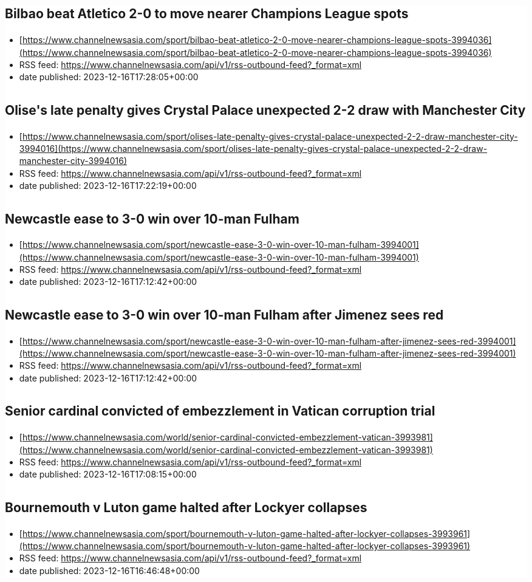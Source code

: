 

## Bilbao beat Atletico 2-0 to move nearer Champions League spots
 - [https://www.channelnewsasia.com/sport/bilbao-beat-atletico-2-0-move-nearer-champions-league-spots-3994036](https://www.channelnewsasia.com/sport/bilbao-beat-atletico-2-0-move-nearer-champions-league-spots-3994036)
 - RSS feed: https://www.channelnewsasia.com/api/v1/rss-outbound-feed?_format=xml
 - date published: 2023-12-16T17:28:05+00:00



## Olise's late penalty gives Crystal Palace unexpected 2-2 draw with Manchester City
 - [https://www.channelnewsasia.com/sport/olises-late-penalty-gives-crystal-palace-unexpected-2-2-draw-manchester-city-3994016](https://www.channelnewsasia.com/sport/olises-late-penalty-gives-crystal-palace-unexpected-2-2-draw-manchester-city-3994016)
 - RSS feed: https://www.channelnewsasia.com/api/v1/rss-outbound-feed?_format=xml
 - date published: 2023-12-16T17:22:19+00:00



## Newcastle ease to 3-0 win over 10-man Fulham
 - [https://www.channelnewsasia.com/sport/newcastle-ease-3-0-win-over-10-man-fulham-3994001](https://www.channelnewsasia.com/sport/newcastle-ease-3-0-win-over-10-man-fulham-3994001)
 - RSS feed: https://www.channelnewsasia.com/api/v1/rss-outbound-feed?_format=xml
 - date published: 2023-12-16T17:12:42+00:00



## Newcastle ease to 3-0 win over 10-man Fulham after Jimenez sees red
 - [https://www.channelnewsasia.com/sport/newcastle-ease-3-0-win-over-10-man-fulham-after-jimenez-sees-red-3994001](https://www.channelnewsasia.com/sport/newcastle-ease-3-0-win-over-10-man-fulham-after-jimenez-sees-red-3994001)
 - RSS feed: https://www.channelnewsasia.com/api/v1/rss-outbound-feed?_format=xml
 - date published: 2023-12-16T17:12:42+00:00



## Senior cardinal convicted of embezzlement in Vatican corruption trial
 - [https://www.channelnewsasia.com/world/senior-cardinal-convicted-embezzlement-vatican-3993981](https://www.channelnewsasia.com/world/senior-cardinal-convicted-embezzlement-vatican-3993981)
 - RSS feed: https://www.channelnewsasia.com/api/v1/rss-outbound-feed?_format=xml
 - date published: 2023-12-16T17:08:15+00:00



## Bournemouth v Luton game halted after Lockyer collapses
 - [https://www.channelnewsasia.com/sport/bournemouth-v-luton-game-halted-after-lockyer-collapses-3993961](https://www.channelnewsasia.com/sport/bournemouth-v-luton-game-halted-after-lockyer-collapses-3993961)
 - RSS feed: https://www.channelnewsasia.com/api/v1/rss-outbound-feed?_format=xml
 - date published: 2023-12-16T16:46:48+00:00
